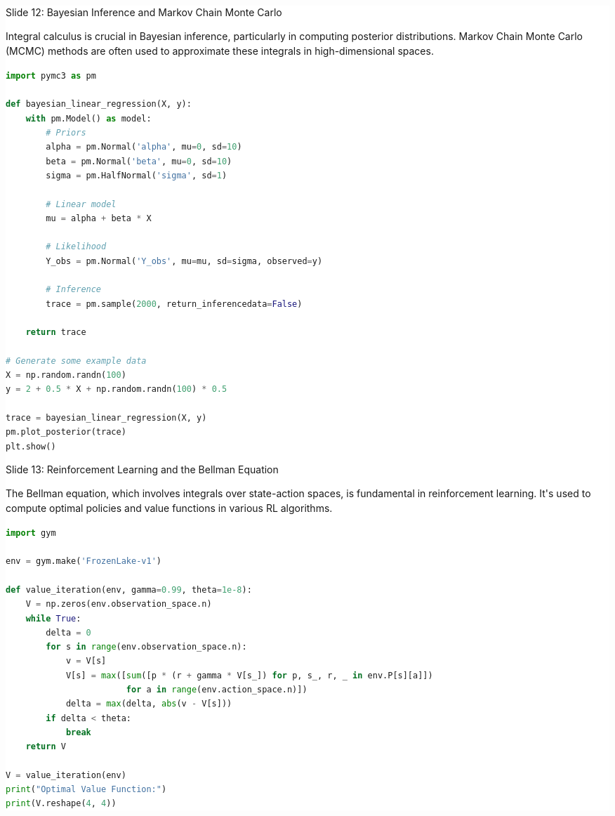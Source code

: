 Slide 12: Bayesian Inference and Markov Chain Monte Carlo

Integral calculus is crucial in Bayesian inference, particularly in computing posterior distributions. Markov Chain Monte Carlo (MCMC) methods are often used to approximate these integrals in high-dimensional spaces.

```python
import pymc3 as pm

def bayesian_linear_regression(X, y):
    with pm.Model() as model:
        # Priors
        alpha = pm.Normal('alpha', mu=0, sd=10)
        beta = pm.Normal('beta', mu=0, sd=10)
        sigma = pm.HalfNormal('sigma', sd=1)
        
        # Linear model
        mu = alpha + beta * X
        
        # Likelihood
        Y_obs = pm.Normal('Y_obs', mu=mu, sd=sigma, observed=y)
        
        # Inference
        trace = pm.sample(2000, return_inferencedata=False)
    
    return trace

# Generate some example data
X = np.random.randn(100)
y = 2 + 0.5 * X + np.random.randn(100) * 0.5

trace = bayesian_linear_regression(X, y)
pm.plot_posterior(trace)
plt.show()
```

Slide 13: Reinforcement Learning and the Bellman Equation

The Bellman equation, which involves integrals over state-action spaces, is fundamental in reinforcement learning. It's used to compute optimal policies and value functions in various RL algorithms.

```python
import gym

env = gym.make('FrozenLake-v1')

def value_iteration(env, gamma=0.99, theta=1e-8):
    V = np.zeros(env.observation_space.n)
    while True:
        delta = 0
        for s in range(env.observation_space.n):
            v = V[s]
            V[s] = max([sum([p * (r + gamma * V[s_]) for p, s_, r, _ in env.P[s][a]])
                        for a in range(env.action_space.n)])
            delta = max(delta, abs(v - V[s]))
        if delta < theta:
            break
    return V

V = value_iteration(env)
print("Optimal Value Function:")
print(V.reshape(4, 4))
```
